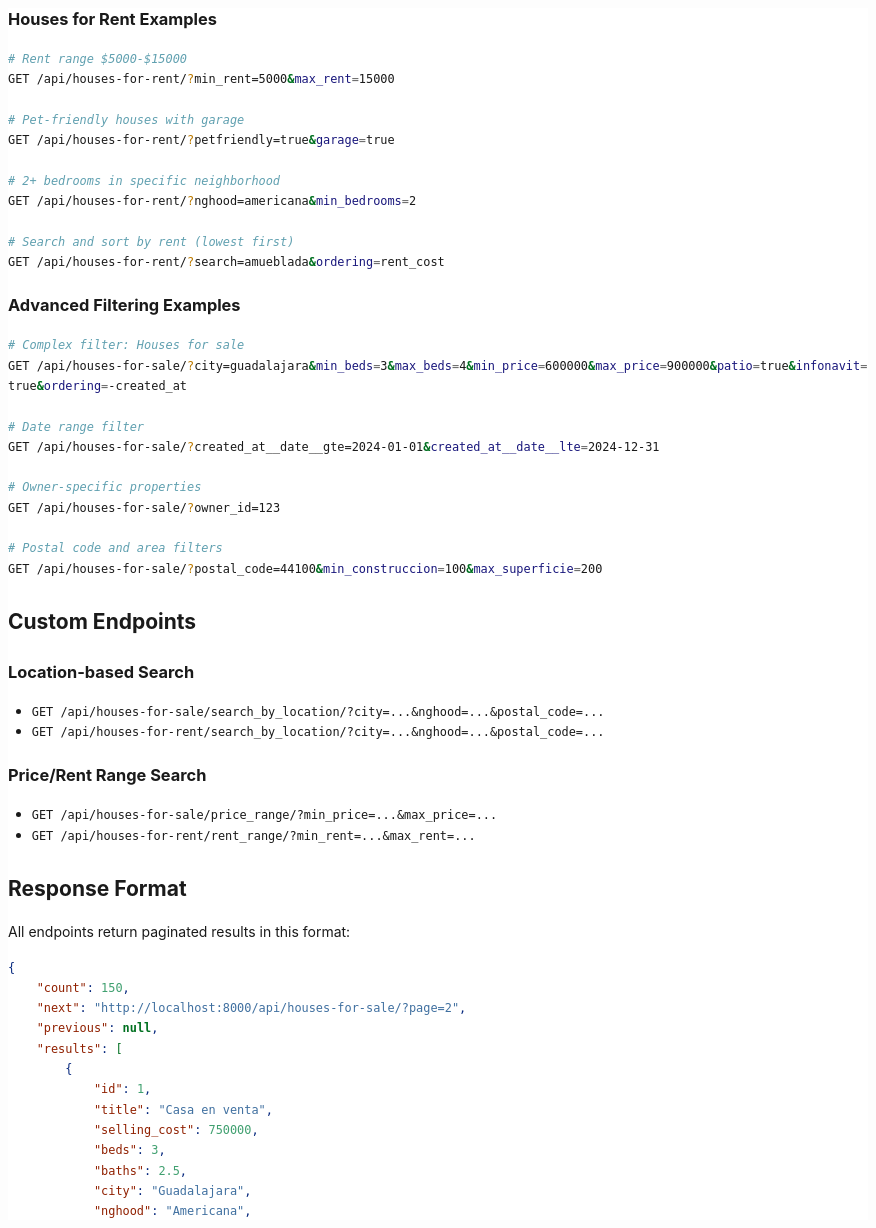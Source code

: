 ```bash
```

### Houses for Rent Examples

```bash
# Rent range $5000-$15000
GET /api/houses-for-rent/?min_rent=5000&max_rent=15000

# Pet-friendly houses with garage
GET /api/houses-for-rent/?petfriendly=true&garage=true

# 2+ bedrooms in specific neighborhood
GET /api/houses-for-rent/?nghood=americana&min_bedrooms=2

# Search and sort by rent (lowest first)
GET /api/houses-for-rent/?search=amueblada&ordering=rent_cost
```

### Advanced Filtering Examples

```bash
# Complex filter: Houses for sale
GET /api/houses-for-sale/?city=guadalajara&min_beds=3&max_beds=4&min_price=600000&max_price=900000&patio=true&infonavit=true&ordering=-created_at

# Date range filter
GET /api/houses-for-sale/?created_at__date__gte=2024-01-01&created_at__date__lte=2024-12-31

# Owner-specific properties
GET /api/houses-for-sale/?owner_id=123

# Postal code and area filters
GET /api/houses-for-sale/?postal_code=44100&min_construccion=100&max_superficie=200
```

## Custom Endpoints

### Location-based Search
- `GET /api/houses-for-sale/search_by_location/?city=...&nghood=...&postal_code=...`
- `GET /api/houses-for-rent/search_by_location/?city=...&nghood=...&postal_code=...`

### Price/Rent Range Search
- `GET /api/houses-for-sale/price_range/?min_price=...&max_price=...`
- `GET /api/houses-for-rent/rent_range/?min_rent=...&max_rent=...`

## Response Format

All endpoints return paginated results in this format:

```json
{
    "count": 150,
    "next": "http://localhost:8000/api/houses-for-sale/?page=2",
    "previous": null,
    "results": [
        {
            "id": 1,
            "title": "Casa en venta",
            "selling_cost": 750000,
            "beds": 3,
            "baths": 2.5,
            "city": "Guadalajara",
            "nghood": "Americana",
```